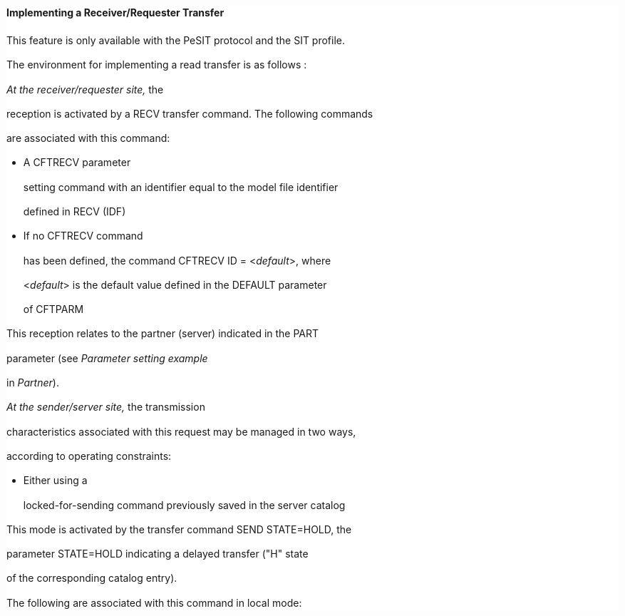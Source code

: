 

#### Implementing a Receiver/Requester Transfer



This feature is only available with the PeSIT protocol and the SIT profile.



The environment for implementing a read transfer is as follows :



*At the receiver/requester site,* the

reception is activated by a RECV transfer command. The following commands

are associated with this command:



-   A CFTRECV parameter

    setting command with an identifier equal to the model file identifier

    defined in RECV (IDF)

-   If no CFTRECV command

    has been defined, the command CFTRECV ID = &lt;*default*&gt;, where

    &lt;*default*&gt; is the default value defined in the DEFAULT parameter

    of CFTPARM



This reception relates to the partner (server) indicated in the PART

parameter (see *Parameter setting example*

in *Partner*).



*At the sender/server site,* the transmission

characteristics associated with this request may be managed in two ways,

according to operating constraints:



-   Either using a

    locked-for-sending command previously saved in the server catalog



This mode is activated by the transfer command SEND STATE=HOLD, the

parameter STATE=HOLD indicating a delayed transfer ("H" state

of the corresponding catalog entry).



The following are associated with this command in local mode:

